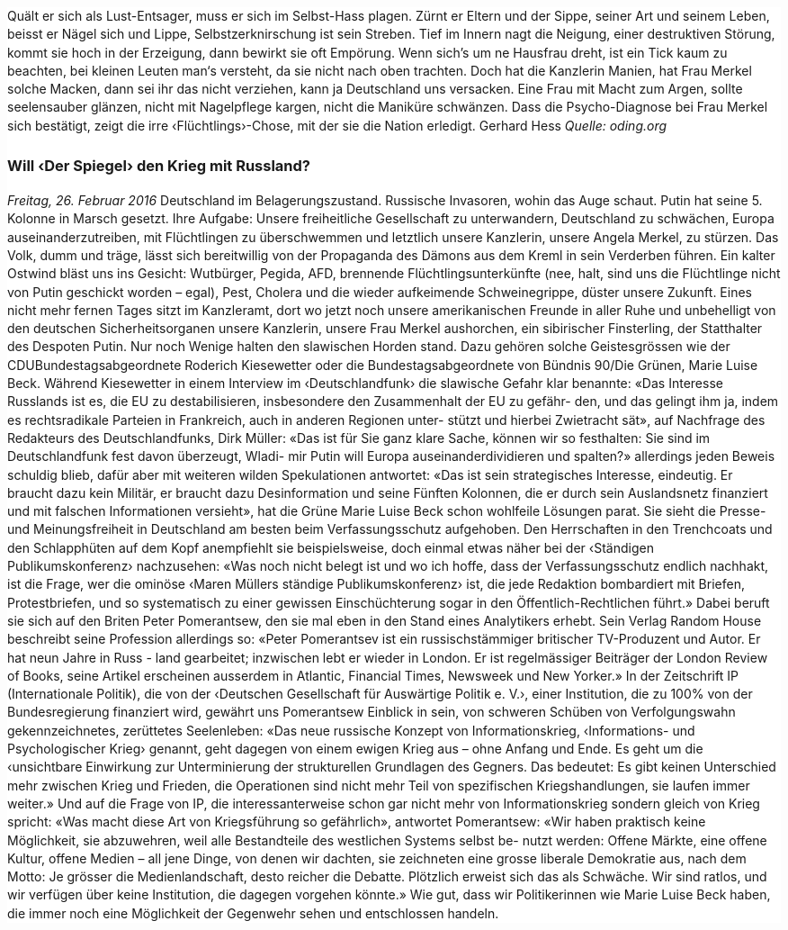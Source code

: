 Quält er sich als Lust-Entsager, muss er sich im Selbst-Hass plagen. Zürnt er Eltern und der Sippe, seiner Art und seinem Leben, beisst er Nägel sich und Lippe, Selbstzerknirschung ist sein Streben. Tief im Innern nagt die Neigung, einer destruktiven Störung, kommt sie hoch in der Erzeigung, dann bewirkt sie oft Empörung.
Wenn sich’s um ne Hausfrau dreht, ist ein Tick kaum zu beachten, bei kleinen Leuten man‘s versteht, da sie nicht nach oben trachten.
Doch hat die Kanzlerin Manien, hat Frau Merkel solche Macken, dann sei ihr das nicht verziehen, kann ja Deutschland uns versacken. Eine Frau mit Macht zum Argen, sollte seelensauber glänzen, nicht mit Nagelpflege kargen, nicht die Maniküre schwänzen. Dass die Psycho-Diagnose bei Frau Merkel sich bestätigt, zeigt die irre ‹Flüchtlings›-Chose, mit der sie die Nation erledigt.
Gerhard Hess _Quelle: oding.org_
### Will ‹Der Spiegel› den Krieg mit Russland?
_Freitag, 26. Februar 2016_ Deutschland im Belagerungszustand. Russische Invasoren, wohin das Auge schaut. Putin hat seine 5. Kolonne in Marsch gesetzt. Ihre Aufgabe: Unsere freiheitliche Gesellschaft zu unterwandern, Deutschland zu schwächen, Europa auseinanderzutreiben, mit Flüchtlingen zu überschwemmen und letztlich unsere Kanzlerin, unsere Angela Merkel, zu stürzen. Das Volk, dumm und träge, lässt sich bereitwillig von der Propaganda des Dämons aus dem Kreml in sein Verderben führen. Ein kalter Ostwind bläst uns ins Gesicht: Wutbürger, Pegida, AFD, brennende Flüchtlingsunterkünfte (nee, halt, sind uns die Flüchtlinge nicht von Putin geschickt worden – egal), Pest, Cholera und die wieder aufkeimende Schweinegrippe, düster unsere Zukunft. Eines nicht mehr fernen Tages sitzt im Kanzleramt, dort wo jetzt noch unsere amerikanischen Freunde in aller Ruhe und unbehelligt von den deutschen Sicherheitsorganen unsere Kanzlerin, unsere Frau Merkel aushorchen, ein sibirischer Finsterling, der Statthalter des Despoten Putin.
Nur noch Wenige halten den slawischen Horden stand. Dazu gehören solche Geistesgrössen wie der CDUBundestagsabgeordnete Roderich Kiesewetter oder die Bundestagsabgeordnete von Bündnis 90/Die Grünen, Marie Luise Beck. Während Kiesewetter in einem Interview im ‹Deutschlandfunk› die slawische Gefahr klar benannte: «Das Interesse Russlands ist es, die EU zu destabilisieren, insbesondere den Zusammenhalt der EU zu gefähr- den, und das gelingt ihm ja, indem es rechtsradikale Parteien in Frankreich, auch in anderen Regionen unter- stützt und hierbei Zwietracht sät», auf Nachfrage des Redakteurs des Deutschlandfunks, Dirk Müller: «Das ist für Sie ganz klare Sache, können wir so festhalten: Sie sind im Deutschlandfunk fest davon überzeugt, Wladi- mir Putin will Europa auseinanderdividieren und spalten?» allerdings jeden Beweis schuldig blieb, dafür aber mit weiteren wilden Spekulationen antwortet: «Das ist sein strategisches Interesse, eindeutig. Er braucht dazu kein Militär, er braucht dazu Desinformation und seine Fünften Kolonnen, die er durch sein Auslandsnetz finanziert und mit falschen Informationen versieht», hat die Grüne Marie Luise Beck schon wohlfeile Lösungen parat. Sie sieht die Presse- und Meinungsfreiheit in Deutschland am besten beim Verfassungsschutz aufgehoben. Den Herrschaften in den Trenchcoats und den Schlapphüten auf dem Kopf anempfiehlt sie beispielsweise, doch einmal etwas näher bei der ‹Ständigen Publikumskonferenz› nachzusehen: «Was noch nicht belegt ist und wo ich hoffe, dass der Verfassungsschutz endlich nachhakt, ist die Frage, wer die ominöse ‹Maren Müllers ständige Publikumskonferenz› ist, die jede Redaktion bombardiert mit Briefen, Protestbriefen, und so systematisch zu einer gewissen Einschüchterung sogar in den Öffentlich-Rechtlichen führt.» Dabei beruft sie sich auf den Briten Peter Pomerantsew, den sie mal eben in den Stand eines Analytikers erhebt. Sein Verlag Random House beschreibt seine Profession allerdings so: «Peter Pomerantsev ist ein russischstämmiger britischer TV-Produzent und Autor. Er hat neun Jahre in Russ - land gearbeitet; inzwischen lebt er wieder in London. Er ist regelmässiger Beiträger der London Review of Books, seine Artikel erscheinen ausserdem in Atlantic, Financial Times, Newsweek und New Yorker.» In der Zeitschrift IP (Internationale Politik), die von der ‹Deutschen Gesellschaft für Auswärtige Politik e. V.›, einer Institution, die zu 100% von der Bundesregierung finanziert wird, gewährt uns Pomerantsew Einblick in sein, von schweren Schüben von Verfolgungswahn gekennzeichnetes, zerüttetes Seelenleben: «Das neue russische Konzept von Informationskrieg, ‹Informations- und Psychologischer Krieg› genannt, geht dagegen von einem ewigen Krieg aus – ohne Anfang und Ende. Es geht um die ‹unsichtbare Einwirkung zur Unterminierung der strukturellen Grundlagen des Gegners. Das bedeutet: Es gibt keinen Unterschied mehr zwischen Krieg und Frieden, die Operationen sind nicht mehr Teil von spezifischen Kriegshandlungen, sie laufen immer weiter.» Und auf die Frage von IP, die interessanterweise schon gar nicht mehr von Informationskrieg sondern gleich von Krieg spricht: «Was macht diese Art von Kriegsführung so gefährlich», antwortet Pomerantsew: «Wir haben praktisch keine Möglichkeit, sie abzuwehren, weil alle Bestandteile des westlichen Systems selbst be- nutzt werden: Offene Märkte, eine offene Kultur, offene Medien – all jene Dinge, von denen wir dachten, sie zeichneten eine grosse liberale Demokratie aus, nach dem Motto: Je grösser die Medienlandschaft, desto reicher die Debatte. Plötzlich erweist sich das als Schwäche. Wir sind ratlos, und wir verfügen über keine Institution, die dagegen vorgehen könnte.» Wie gut, dass wir Politikerinnen wie Marie Luise Beck haben, die immer noch eine Möglichkeit der Gegenwehr sehen und entschlossen handeln.